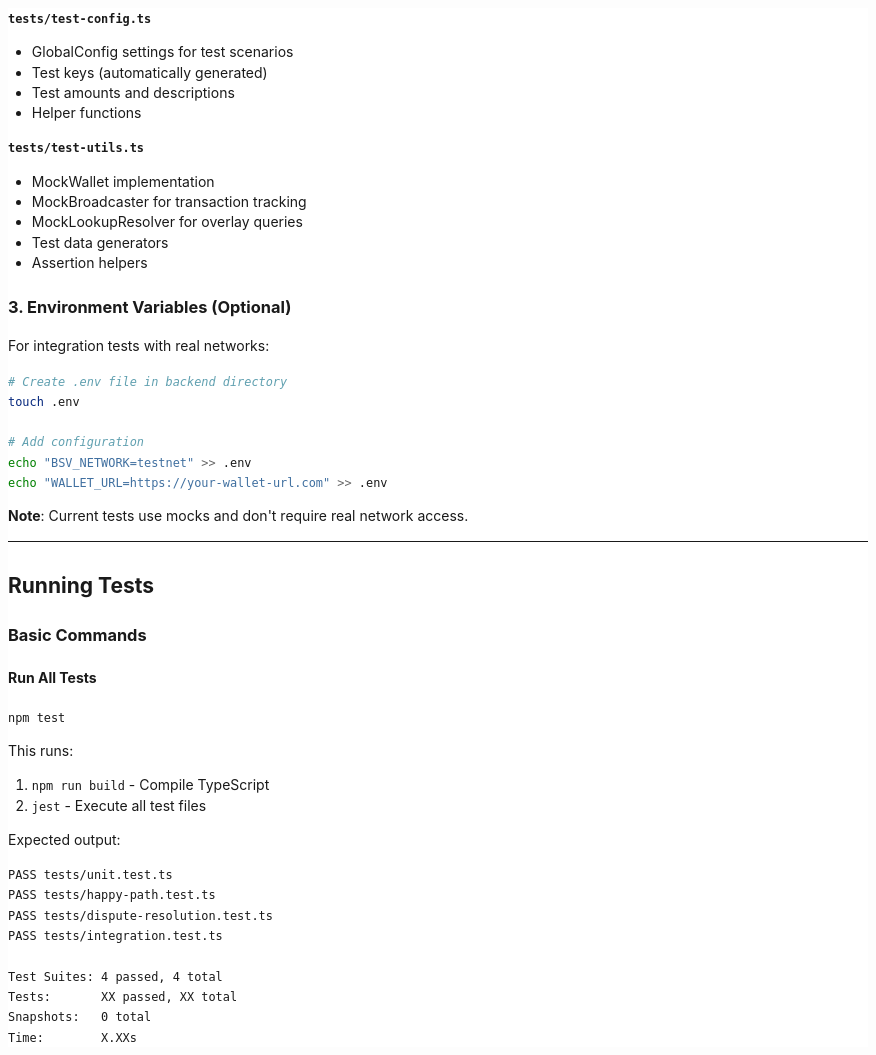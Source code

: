 **`tests/test-config.ts`**
- GlobalConfig settings for test scenarios
- Test keys (automatically generated)
- Test amounts and descriptions
- Helper functions

**`tests/test-utils.ts`**
- MockWallet implementation
- MockBroadcaster for transaction tracking
- MockLookupResolver for overlay queries
- Test data generators
- Assertion helpers

### 3. Environment Variables (Optional)

For integration tests with real networks:

```bash
# Create .env file in backend directory
touch .env

# Add configuration
echo "BSV_NETWORK=testnet" >> .env
echo "WALLET_URL=https://your-wallet-url.com" >> .env
```

**Note**: Current tests use mocks and don't require real network access.

---

## Running Tests

### Basic Commands

#### Run All Tests

```bash
npm test
```

This runs:
1. `npm run build` - Compile TypeScript
2. `jest` - Execute all test files

Expected output:
```
PASS tests/unit.test.ts
PASS tests/happy-path.test.ts
PASS tests/dispute-resolution.test.ts
PASS tests/integration.test.ts

Test Suites: 4 passed, 4 total
Tests:       XX passed, XX total
Snapshots:   0 total
Time:        X.XXs
```
